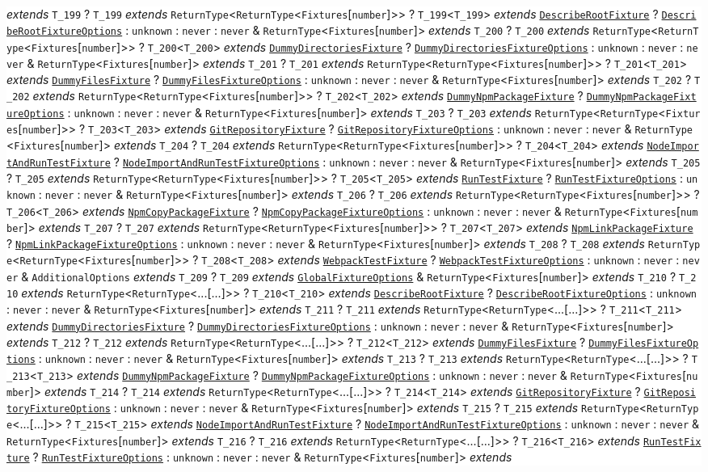 *extends* `T_199` ? `T_199` *extends* `ReturnType`\<`ReturnType`\<`Fixtures`\[`number`\]\>\> ? `T_199`\<`T_199`\> *extends* [`DescribeRootFixture`](../type-aliases/DescribeRootFixture.md) ? [`DescribeRootFixtureOptions`](../type-aliases/DescribeRootFixtureOptions.md) : `unknown` : `never` : `never` & `ReturnType`\<`Fixtures`\[`number`\]\> *extends* `T_200` ? `T_200` *extends* `ReturnType`\<`ReturnType`\<`Fixtures`\[`number`\]\>\> ? `T_200`\<`T_200`\> *extends* [`DummyDirectoriesFixture`](../type-aliases/DummyDirectoriesFixture.md) ? [`DummyDirectoriesFixtureOptions`](../type-aliases/DummyDirectoriesFixtureOptions.md) : `unknown` : `never` : `never` & `ReturnType`\<`Fixtures`\[`number`\]\> *extends* `T_201` ? `T_201` *extends* `ReturnType`\<`ReturnType`\<`Fixtures`\[`number`\]\>\> ? `T_201`\<`T_201`\> *extends* [`DummyFilesFixture`](../type-aliases/DummyFilesFixture.md) ? [`DummyFilesFixtureOptions`](../type-aliases/DummyFilesFixtureOptions.md) : `unknown` : `never` : `never` & `ReturnType`\<`Fixtures`\[`number`\]\> *extends* `T_202` ? `T_202` *extends* `ReturnType`\<`ReturnType`\<`Fixtures`\[`number`\]\>\> ? `T_202`\<`T_202`\> *extends* [`DummyNpmPackageFixture`](../type-aliases/DummyNpmPackageFixture.md) ? [`DummyNpmPackageFixtureOptions`](../type-aliases/DummyNpmPackageFixtureOptions.md) : `unknown` : `never` : `never` & `ReturnType`\<`Fixtures`\[`number`\]\> *extends* `T_203` ? `T_203` *extends* `ReturnType`\<`ReturnType`\<`Fixtures`\[`number`\]\>\> ? `T_203`\<`T_203`\> *extends* [`GitRepositoryFixture`](../type-aliases/GitRepositoryFixture.md) ? [`GitRepositoryFixtureOptions`](../type-aliases/GitRepositoryFixtureOptions.md) : `unknown` : `never` : `never` & `ReturnType`\<`Fixtures`\[`number`\]\> *extends* `T_204` ? `T_204` *extends* `ReturnType`\<`ReturnType`\<`Fixtures`\[`number`\]\>\> ? `T_204`\<`T_204`\> *extends* [`NodeImportAndRunTestFixture`](../type-aliases/NodeImportAndRunTestFixture.md) ? [`NodeImportAndRunTestFixtureOptions`](../type-aliases/NodeImportAndRunTestFixtureOptions.md) : `unknown` : `never` : `never` & `ReturnType`\<`Fixtures`\[`number`\]\> *extends* `T_205` ? `T_205` *extends* `ReturnType`\<`ReturnType`\<`Fixtures`\[`number`\]\>\> ? `T_205`\<`T_205`\> *extends* [`RunTestFixture`](../type-aliases/RunTestFixture.md) ? [`RunTestFixtureOptions`](../type-aliases/RunTestFixtureOptions.md) : `unknown` : `never` : `never` & `ReturnType`\<`Fixtures`\[`number`\]\> *extends* `T_206` ? `T_206` *extends* `ReturnType`\<`ReturnType`\<`Fixtures`\[`number`\]\>\> ? `T_206`\<`T_206`\> *extends* [`NpmCopyPackageFixture`](../type-aliases/NpmCopyPackageFixture.md) ? [`NpmCopyPackageFixtureOptions`](../type-aliases/NpmCopyPackageFixtureOptions.md) : `unknown` : `never` : `never` & `ReturnType`\<`Fixtures`\[`number`\]\> *extends* `T_207` ? `T_207` *extends* `ReturnType`\<`ReturnType`\<`Fixtures`\[`number`\]\>\> ? `T_207`\<`T_207`\> *extends* [`NpmLinkPackageFixture`](../type-aliases/NpmLinkPackageFixture.md) ? [`NpmLinkPackageFixtureOptions`](../type-aliases/NpmLinkPackageFixtureOptions.md) : `unknown` : `never` : `never` & `ReturnType`\<`Fixtures`\[`number`\]\> *extends* `T_208` ? `T_208` *extends* `ReturnType`\<`ReturnType`\<`Fixtures`\[`number`\]\>\> ? `T_208`\<`T_208`\> *extends* [`WebpackTestFixture`](../type-aliases/WebpackTestFixture.md) ? [`WebpackTestFixtureOptions`](../type-aliases/WebpackTestFixtureOptions.md) : `unknown` : `never` : `never` & `AdditionalOptions` *extends* `T_209` ? `T_209` *extends* [`GlobalFixtureOptions`](../type-aliases/GlobalFixtureOptions.md) & `ReturnType`\<`Fixtures`\[`number`\]\> *extends* `T_210` ? `T_210` *extends* `ReturnType`\<`ReturnType`\<...\[...\]\>\> ? `T_210`\<`T_210`\> *extends* [`DescribeRootFixture`](../type-aliases/DescribeRootFixture.md) ? [`DescribeRootFixtureOptions`](../type-aliases/DescribeRootFixtureOptions.md) : `unknown` : `never` : `never` & `ReturnType`\<`Fixtures`\[`number`\]\> *extends* `T_211` ? `T_211` *extends* `ReturnType`\<`ReturnType`\<...\[...\]\>\> ? `T_211`\<`T_211`\> *extends* [`DummyDirectoriesFixture`](../type-aliases/DummyDirectoriesFixture.md) ? [`DummyDirectoriesFixtureOptions`](../type-aliases/DummyDirectoriesFixtureOptions.md) : `unknown` : `never` : `never` & `ReturnType`\<`Fixtures`\[`number`\]\> *extends* `T_212` ? `T_212` *extends* `ReturnType`\<`ReturnType`\<...\[...\]\>\> ? `T_212`\<`T_212`\> *extends* [`DummyFilesFixture`](../type-aliases/DummyFilesFixture.md) ? [`DummyFilesFixtureOptions`](../type-aliases/DummyFilesFixtureOptions.md) : `unknown` : `never` : `never` & `ReturnType`\<`Fixtures`\[`number`\]\> *extends* `T_213` ? `T_213` *extends* `ReturnType`\<`ReturnType`\<...\[...\]\>\> ? `T_213`\<`T_213`\> *extends* [`DummyNpmPackageFixture`](../type-aliases/DummyNpmPackageFixture.md) ? [`DummyNpmPackageFixtureOptions`](../type-aliases/DummyNpmPackageFixtureOptions.md) : `unknown` : `never` : `never` & `ReturnType`\<`Fixtures`\[`number`\]\> *extends* `T_214` ? `T_214` *extends* `ReturnType`\<`ReturnType`\<...\[...\]\>\> ? `T_214`\<`T_214`\> *extends* [`GitRepositoryFixture`](../type-aliases/GitRepositoryFixture.md) ? [`GitRepositoryFixtureOptions`](../type-aliases/GitRepositoryFixtureOptions.md) : `unknown` : `never` : `never` & `ReturnType`\<`Fixtures`\[`number`\]\> *extends* `T_215` ? `T_215` *extends* `ReturnType`\<`ReturnType`\<...\[...\]\>\> ? `T_215`\<`T_215`\> *extends* [`NodeImportAndRunTestFixture`](../type-aliases/NodeImportAndRunTestFixture.md) ? [`NodeImportAndRunTestFixtureOptions`](../type-aliases/NodeImportAndRunTestFixtureOptions.md) : `unknown` : `never` : `never` & `ReturnType`\<`Fixtures`\[`number`\]\> *extends* `T_216` ? `T_216` *extends* `ReturnType`\<`ReturnType`\<...\[...\]\>\> ? `T_216`\<`T_216`\> *extends* [`RunTestFixture`](../type-aliases/RunTestFixture.md) ? [`RunTestFixtureOptions`](../type-aliases/RunTestFixtureOptions.md) : `unknown` : `never` : `never` & `ReturnType`\<`Fixtures`\[`number`\]\> *extends*
